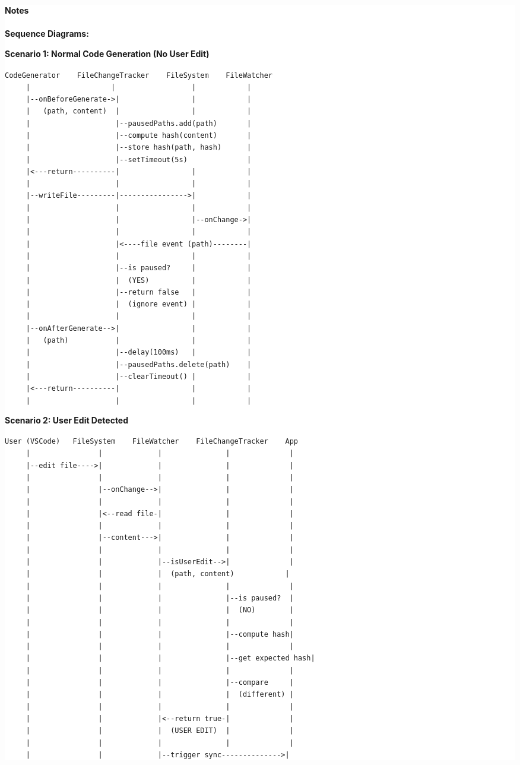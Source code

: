 #### Notes

**Sequence Diagrams:**

**Scenario 1: Normal Code Generation (No User Edit)**
```
CodeGenerator    FileChangeTracker    FileSystem    FileWatcher
     |                   |                  |            |
     |--onBeforeGenerate->|                 |            |
     |   (path, content)  |                 |            |
     |                    |--pausedPaths.add(path)       |
     |                    |--compute hash(content)       |
     |                    |--store hash(path, hash)      |
     |                    |--setTimeout(5s)              |
     |<---return----------|                 |            |
     |                    |                 |            |
     |--writeFile---------|---------------->|            |
     |                    |                 |            |
     |                    |                 |--onChange->|
     |                    |                 |            |
     |                    |<----file event (path)--------|
     |                    |                 |            |
     |                    |--is paused?     |            |
     |                    |  (YES)          |            |
     |                    |--return false   |            |
     |                    |  (ignore event) |            |
     |                    |                 |            |
     |--onAfterGenerate-->|                 |            |
     |   (path)           |                 |            |
     |                    |--delay(100ms)   |            |
     |                    |--pausedPaths.delete(path)    |
     |                    |--clearTimeout() |            |
     |<---return----------|                 |            |
     |                    |                 |            |
```

**Scenario 2: User Edit Detected**
```
User (VSCode)   FileSystem    FileWatcher    FileChangeTracker    App
     |                |             |               |              |
     |--edit file---->|             |               |              |
     |                |             |               |              |
     |                |--onChange-->|               |              |
     |                |             |               |              |
     |                |<--read file-|               |              |
     |                |             |               |              |
     |                |--content--->|               |              |
     |                |             |               |              |
     |                |             |--isUserEdit-->|              |
     |                |             |  (path, content)            |
     |                |             |               |              |
     |                |             |               |--is paused?  |
     |                |             |               |  (NO)        |
     |                |             |               |              |
     |                |             |               |--compute hash|
     |                |             |               |              |
     |                |             |               |--get expected hash|
     |                |             |               |              |
     |                |             |               |--compare     |
     |                |             |               |  (different) |
     |                |             |               |              |
     |                |             |<--return true-|              |
     |                |             |  (USER EDIT)  |              |
     |                |             |               |              |
     |                |             |--trigger sync-------------->|
```